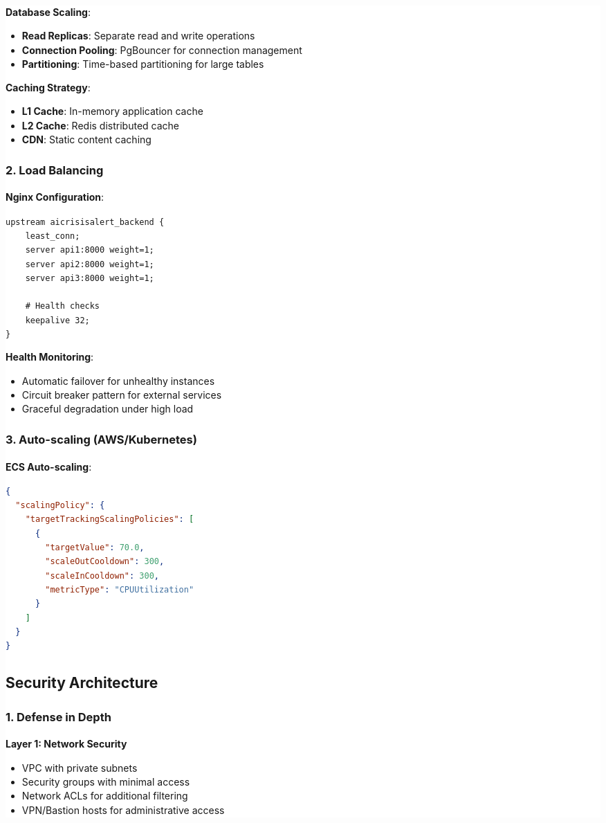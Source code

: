 **Database Scaling**:
- **Read Replicas**: Separate read and write operations
- **Connection Pooling**: PgBouncer for connection management
- **Partitioning**: Time-based partitioning for large tables

**Caching Strategy**:
- **L1 Cache**: In-memory application cache
- **L2 Cache**: Redis distributed cache
- **CDN**: Static content caching

### 2. Load Balancing

**Nginx Configuration**:
```nginx
upstream aicrisisalert_backend {
    least_conn;
    server api1:8000 weight=1;
    server api2:8000 weight=1;
    server api3:8000 weight=1;
    
    # Health checks
    keepalive 32;
}
```

**Health Monitoring**:
- Automatic failover for unhealthy instances
- Circuit breaker pattern for external services
- Graceful degradation under high load

### 3. Auto-scaling (AWS/Kubernetes)

**ECS Auto-scaling**:
```json
{
  "scalingPolicy": {
    "targetTrackingScalingPolicies": [
      {
        "targetValue": 70.0,
        "scaleOutCooldown": 300,
        "scaleInCooldown": 300,
        "metricType": "CPUUtilization"
      }
    ]
  }
}
```

## Security Architecture

### 1. Defense in Depth

**Layer 1: Network Security**
- VPC with private subnets
- Security groups with minimal access
- Network ACLs for additional filtering
- VPN/Bastion hosts for administrative access
